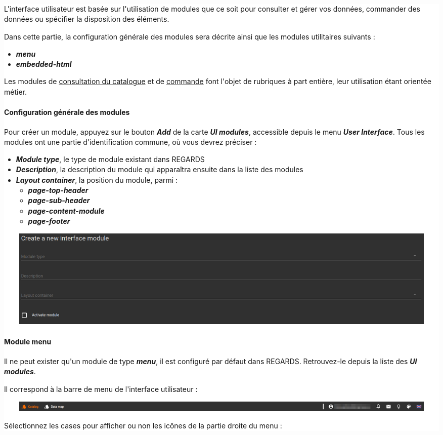 L'interface utilisateur est basée sur l'utilisation de modules que ce soit pour consulter et gérer vos données, commander des données ou spécifier la disposition des éléments.

Dans cette partie, la configuration générale des modules sera décrite ainsi que les modules utilitaires suivants :
- ***menu***
- ***embedded-html***

Les modules de [consultation du catalogue](/user-documentation/6-catalog-consultation/introduction-catalog/) et de [commande](/user-documentation/8-order-data/introduction-order/) font l'objet de rubriques à part entière, leur utilisation étant orientée métier.


#### Configuration générale des modules

Pour créer un module, appuyez sur le bouton ***Add*** de la carte ***UI modules***, accessible depuis le menu ***User Interface***.
Tous les modules ont une partie d'identification commune, où vous devrez préciser :
- ***Module type***, le type de module existant dans REGARDS
- ***Description***, la description du module qui apparaîtra ensuite dans la liste des modules
- ***Layout container***, la position du module, parmi :
    - ***page-top-header***
    - ***page-sub-header***
    - ***page-content-module***
    - ***page-footer***

    
<div align="center">
  <img src="/assets/images/user-documentation/2-project-configuration/user-interface/ui-modules/create-module.png" alt="create module" width="800"> 
</div>

#### Module menu

Il ne peut exister qu'un module de type ***menu***, il est configuré par défaut dans REGARDS. Retrouvez-le depuis la liste des ***UI modules***.

Il correspond à la barre de menu de l'interface utilisateur :

<div align="center">
  <img src="/assets/images/user-documentation/2-project-configuration/user-interface/ui-modules/menu-bar.png" alt="create module" width="800"> 
</div>

Sélectionnez les cases pour afficher ou non les icônes de la partie droite du menu :
 